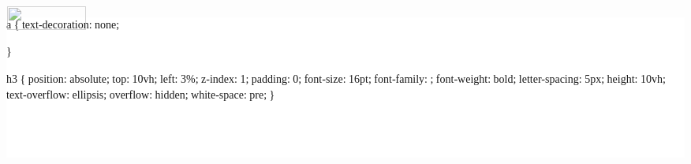   a {
    text-decoration: none;

  }

  h3 {
    position: absolute;
    top: 10vh;
    left: 3%;
    z-index: 1;
    padding: 0;
    font-size: 16pt;
    font-family: ;
    font-weight: bold;
    letter-spacing: 5px;
    height: 10vh;
    text-overflow: ellipsis;
    overflow: hidden;
    white-space: pre;
  }
</style>
<style>
  div.sticky {
    position: -webkit-fixed;
    position: fixed;
    top: 0;
    padding: 0px;
     
    }
 #logo{
  	position:relative;
  }
	#logo{
		position:absolute;
		width:100px;
		height:30px;
		top:10px;
		left:1px;
		opacity:.7;
		}
	
</style>
<style>
</style>
<style>
</style>
<script src="https://cdn2.mjunoon.tv:9191/embedplayer/js/jquery.min.js?v=0.02"></script>


<Body style="width: 100%; font-family: baumans; font-style: normal; font-weight: 400;" bgcolor="">
  <div id="borderDemo" align="center" style="width:100%">
    <div class="sticky" align="center" style="width:100%">
      <iframe id="border2" style="background-color:#000" src="  http://srv2.jazztv.pk/jazzlive/uploads/categories/f70854606e4f903a43be3f2d391bfbcb.gif" name="123" allowfullscreen="yes" frameborder="0" width="100%" height="200" scrolling="no"></iframe>
      <h3 id="waterMark"></h3>
<img src="http://srv2.jazztv.pk/jazzlive/uploads/categories/094895adae63e2727016a78407f3bb0d.jpg" id="logo" />
    </div>
    <div style="width:100%" align="center">
      <table bgcolor="#330066" width="100%" id="border1">
        </tbody>
      </table>
      <br>
      <br>
      	<p>
